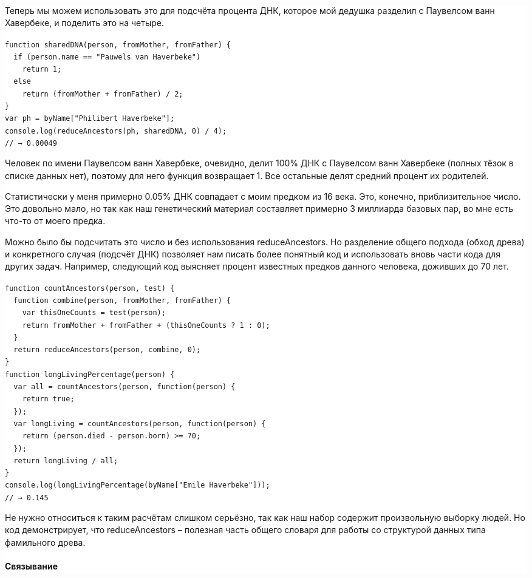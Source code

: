 Теперь мы можем использовать это для подсчёта процента ДНК, которое мой дедушка разделил с Паувелсом ванн Хавербеке, и поделить это на четыре.


```
function sharedDNA(person, fromMother, fromFather) {
  if (person.name == "Pauwels van Haverbeke")
    return 1;
  else
    return (fromMother + fromFather) / 2;
}
var ph = byName["Philibert Haverbeke"];
console.log(reduceAncestors(ph, sharedDNA, 0) / 4);
// → 0.00049
```
Человек по имени Паувелсом ванн Хавербеке, очевидно, делит 100% ДНК с Паувелсом ванн Хавербеке (полных тёзок в списке данных нет), поэтому для него функция возвращает 1. Все остальные делят средний процент их родителей.

Статистически у меня примерно 0.05% ДНК совпадает с моим предком из 16 века. Это, конечно, приблизительное число. Это довольно мало, но так как наш генетический материал составляет примерно 3 миллиарда базовых пар, во мне есть что-то от моего предка.

Можно было бы подсчитать это число и без использования reduceAncestors. Но разделение общего подхода (обход древа) и конкретного случая (подсчёт ДНК) позволяет нам писать более понятный код и использовать вновь части кода для других задач. Например, следующий код выясняет процент известных предков данного человека, доживших до 70 лет.


```
function countAncestors(person, test) {
  function combine(person, fromMother, fromFather) {
    var thisOneCounts = test(person);
    return fromMother + fromFather + (thisOneCounts ? 1 : 0);
  }
  return reduceAncestors(person, combine, 0);
}
function longLivingPercentage(person) {
  var all = countAncestors(person, function(person) {
    return true;
  });
  var longLiving = countAncestors(person, function(person) {
    return (person.died - person.born) >= 70;
  });
  return longLiving / all;
}
console.log(longLivingPercentage(byName["Emile Haverbeke"]));
// → 0.145
```
Не нужно относиться к таким расчётам слишком серьёзно, так как наш набор содержит произвольную выборку людей. Но код демонстрирует, что reduceAncestors – полезная часть общего словаря для работы со структурой данных типа фамильного древа.


#### Связывание
